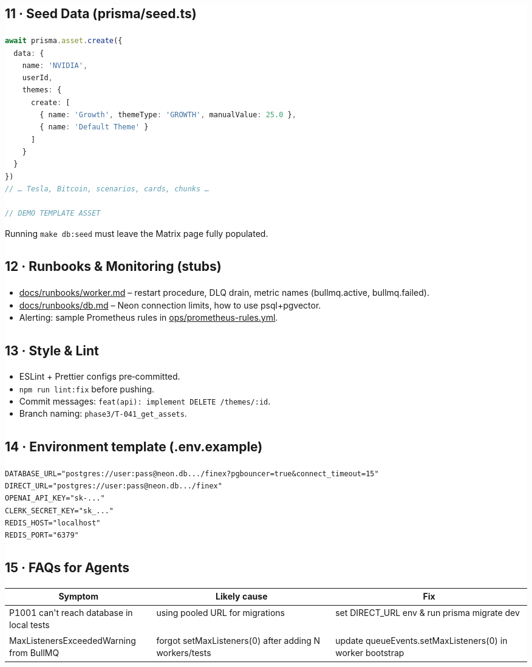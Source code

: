 ## 11 · Seed Data (prisma/seed.ts)

```typescript
await prisma.asset.create({
  data: {
    name: 'NVIDIA',
    userId,
    themes: {
      create: [
        { name: 'Growth', themeType: 'GROWTH', manualValue: 25.0 },
        { name: 'Default Theme' }
      ]
    }
  }
})
// … Tesla, Bitcoin, scenarios, cards, chunks …

// DEMO TEMPLATE ASSET
```

Running `make db:seed` must leave the Matrix page fully populated.

## 12 · Runbooks & Monitoring (stubs)

- [docs/runbooks/worker.md](./runbooks/worker.md) – restart procedure, DLQ drain, metric names (bullmq.active, bullmq.failed).
- [docs/runbooks/db.md](./runbooks/db.md) – Neon connection limits, how to use psql+pgvector.
- Alerting: sample Prometheus rules in [ops/prometheus-rules.yml](../ops/prometheus-rules.yml).

## 13 · Style & Lint

- ESLint + Prettier configs pre‑committed.
- `npm run lint:fix` before pushing.
- Commit messages: `feat(api): implement DELETE /themes/:id`.
- Branch naming: `phase3/T-041_get_assets`.

## 14 · Environment template (.env.example)

```env
DATABASE_URL="postgres://user:pass@neon.db.../finex?pgbouncer=true&connect_timeout=15"
DIRECT_URL="postgres://user:pass@neon.db.../finex"
OPENAI_API_KEY="sk-..."
CLERK_SECRET_KEY="sk_..."
REDIS_HOST="localhost"
REDIS_PORT="6379"
```

## 15 · FAQs for Agents

| Symptom | Likely cause | Fix |
|---------|--------------|-----|
| P1001 can't reach database in local tests | using pooled URL for migrations | set DIRECT_URL env & run prisma migrate dev |
| MaxListenersExceededWarning from BullMQ | forgot setMaxListeners(0) after adding N workers/tests | update queueEvents.setMaxListeners(0) in worker bootstrap |
